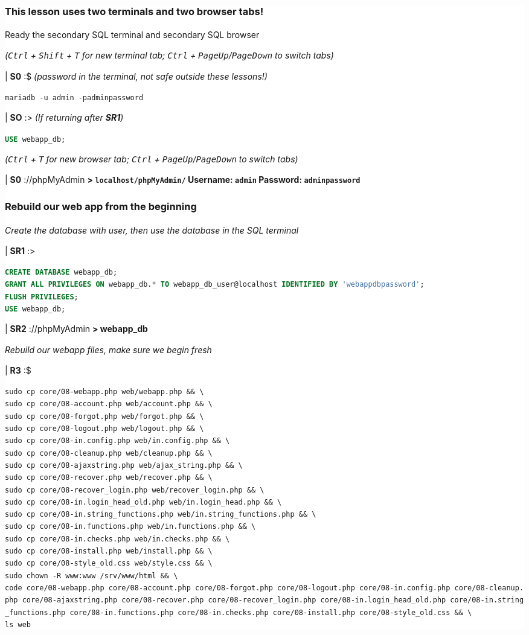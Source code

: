 ### This lesson uses two terminals and two browser tabs!
Ready the secondary SQL terminal and secondary SQL browser

*(<kbd>Ctrl</kbd> + <kbd>Shift</kbd> + <kbd>T</kbd> for new terminal tab; <kbd>Ctrl</kbd> + <kbd>PageUp</kbd>/<kbd>PageDown</kbd> to switch tabs)*

| **S0** :$ *(password in the terminal, not safe outside these lessons!)*

```console
mariadb -u admin -padminpassword
```

| **SO** :> *(If returning after **SR1**)*

```sql
USE webapp_db;
```

*(<kbd>Ctrl</kbd> + <kbd>T</kbd> for new browser tab; <kbd>Ctrl</kbd> + <kbd>PageUp</kbd>/<kbd>PageDown</kbd> to switch tabs)*

| **S0** ://phpMyAdmin **> `localhost/phpMyAdmin/` Username: `admin` Password: `adminpassword`**


### Rebuild our web app from the beginning
*Create the database with user, then use the database in the SQL terminal*

| **SR1** :>

```sql
CREATE DATABASE webapp_db;
GRANT ALL PRIVILEGES ON webapp_db.* TO webapp_db_user@localhost IDENTIFIED BY 'webappdbpassword';
FLUSH PRIVILEGES;
USE webapp_db;
```

| **SR2** ://phpMyAdmin **> webapp_db**

*Rebuild our webapp files, make sure we begin fresh*

| **R3** :$

```console
sudo cp core/08-webapp.php web/webapp.php && \
sudo cp core/08-account.php web/account.php && \
sudo cp core/08-forgot.php web/forgot.php && \
sudo cp core/08-logout.php web/logout.php && \
sudo cp core/08-in.config.php web/in.config.php && \
sudo cp core/08-cleanup.php web/cleanup.php && \
sudo cp core/08-ajaxstring.php web/ajax_string.php && \
sudo cp core/08-recover.php web/recover.php && \
sudo cp core/08-recover_login.php web/recover_login.php && \
sudo cp core/08-in.login_head_old.php web/in.login_head.php && \
sudo cp core/08-in.string_functions.php web/in.string_functions.php && \
sudo cp core/08-in.functions.php web/in.functions.php && \
sudo cp core/08-in.checks.php web/in.checks.php && \
sudo cp core/08-install.php web/install.php && \
sudo cp core/08-style_old.css web/style.css && \
sudo chown -R www:www /srv/www/html && \
code core/08-webapp.php core/08-account.php core/08-forgot.php core/08-logout.php core/08-in.config.php core/08-cleanup.php core/08-ajaxstring.php core/08-recover.php core/08-recover_login.php core/08-in.login_head_old.php core/08-in.string_functions.php core/08-in.functions.php core/08-in.checks.php core/08-install.php core/08-style_old.css && \
ls web
```
